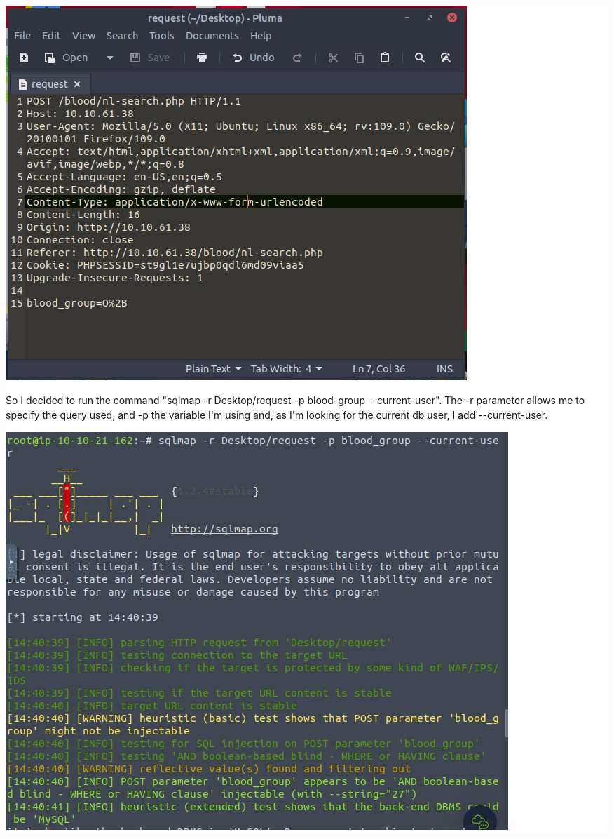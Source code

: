 ![Alt text](img/TD3/image-24.png)

So I decided to run the command "sqlmap -r Desktop/request -p blood-group --current-user". The -r parameter allows me to specify the query used, and -p the variable I'm using and, as I'm looking for the current db user, I add --current-user.

![Alt text](img/TD3/image-25.png)
